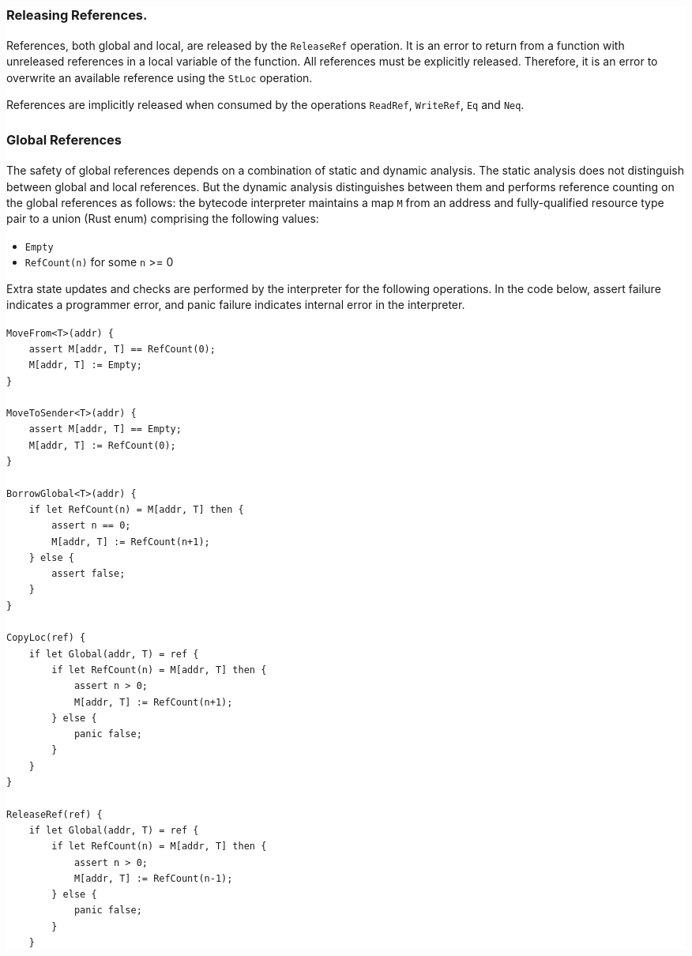 ### Releasing References.

References, both global and local, are released by the `ReleaseRef` operation. It is an error to return from a function with unreleased references in a local variable of the function. All references must be explicitly released. Therefore, it is an error to overwrite an available reference using the `StLoc` operation.

References are implicitly released when consumed by the operations `ReadRef`, `WriteRef`, `Eq` and `Neq`.

### Global References

The safety of global references depends on a combination of static and dynamic analysis. The static analysis does not distinguish between global and local references. But the dynamic analysis distinguishes between them and performs reference counting on the global references as follows: the bytecode interpreter maintains a map `M` from an address and fully-qualified resource type pair to a union (Rust enum) comprising the following values:

* `Empty`
* `RefCount(n)` for some `n` >= 0

Extra state updates and checks are performed by the interpreter for the following operations. In the code below, assert failure indicates a programmer error, and panic failure indicates internal error in the interpreter.

```text
MoveFrom<T>(addr) {
    assert M[addr, T] == RefCount(0);
    M[addr, T] := Empty;
}

MoveToSender<T>(addr) {
    assert M[addr, T] == Empty;
    M[addr, T] := RefCount(0);
}

BorrowGlobal<T>(addr) {
    if let RefCount(n) = M[addr, T] then {
        assert n == 0;
        M[addr, T] := RefCount(n+1);
    } else {
        assert false;
    }
}

CopyLoc(ref) {
    if let Global(addr, T) = ref {
        if let RefCount(n) = M[addr, T] then {
            assert n > 0;
            M[addr, T] := RefCount(n+1);
        } else {
            panic false;
        }
    }
}

ReleaseRef(ref) {
    if let Global(addr, T) = ref {
        if let RefCount(n) = M[addr, T] then {
            assert n > 0;
            M[addr, T] := RefCount(n-1);
        } else {
            panic false;
        }
    }
```